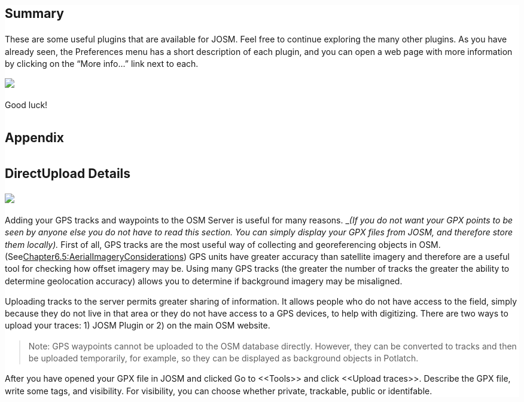 Summary
-------

These are some useful plugins that are available for JOSM. Feel free to
continue exploring the many other plugins. As you have already seen, the
Preferences menu has a short description of each plugin, and you can
open a web page with more information by clicking on the “More info...”
link next to each.

![]({{site.baseurl}}/images/plugins_html_17ea8a4b_en.png)

Good luck!

Appendix
--------

DirectUpload Details
--------------------

![]({{site.baseurl}}/images/plugins_html_m7e14a056_en.png)

Adding your GPS tracks and waypoints to the OSM Server is useful for
many reasons.
__(If you do not want your GPX points to be seen by anyone else you do not have to read this section.  You can simply display your GPX files from JOSM, and therefore store them locally)._
First of all, GPS tracks are the most useful way of collecting and
georeferencing objects in OSM.
(See[](https://docs.google.com/a/engelsted.co/document/d/1rdwKkNXLnioyogJFxxspDIha0GI97xbOFxDfeL_ZNPs/edit)[Chapter](https://docs.google.com/a/engelsted.co/document/d/1rdwKkNXLnioyogJFxxspDIha0GI97xbOFxDfeL_ZNPs/edit)[6.5:](https://docs.google.com/a/engelsted.co/document/d/1rdwKkNXLnioyogJFxxspDIha0GI97xbOFxDfeL_ZNPs/edit)[Aerial](https://docs.google.com/a/engelsted.co/document/d/1rdwKkNXLnioyogJFxxspDIha0GI97xbOFxDfeL_ZNPs/edit)[](https://docs.google.com/a/engelsted.co/document/d/1rdwKkNXLnioyogJFxxspDIha0GI97xbOFxDfeL_ZNPs/edit)[Imagery](https://docs.google.com/a/engelsted.co/document/d/1rdwKkNXLnioyogJFxxspDIha0GI97xbOFxDfeL_ZNPs/edit)[](https://docs.google.com/a/engelsted.co/document/d/1rdwKkNXLnioyogJFxxspDIha0GI97xbOFxDfeL_ZNPs/edit)[Considerations](https://docs.google.com/a/engelsted.co/document/d/1rdwKkNXLnioyogJFxxspDIha0GI97xbOFxDfeL_ZNPs/edit))
GPS units have greater accuracy than satellite imagery and therefore are
a useful tool for checking how offset imagery may be. Using many GPS
tracks (the greater the number of tracks the greater the ability to
determine geolocation accuracy) allows you to determine if background
imagery may be misaligned.

Uploading tracks to the server permits greater sharing of information.
It allows people who do not have access to the field, simply because
they do not live in that area or they do not have access to a GPS
devices, to help with digitizing. There are two ways to upload your
traces: 1) JOSM Plugin or 2) on the main OSM website.

> Note: GPS waypoints cannot be uploaded to the OSM database directly.
> However, they can be converted to tracks and then be uploaded temporarily,
> for example, so they can be displayed as background objects in Potlatch.

After you have opened your GPX file in JOSM and clicked Go to
\<\<Tools\>\> and click \<\<Upload traces\>\>. Describe the GPX file,
write some tags, and visibility. For visibility, you can choose whether
private, trackable, public or identifable.
